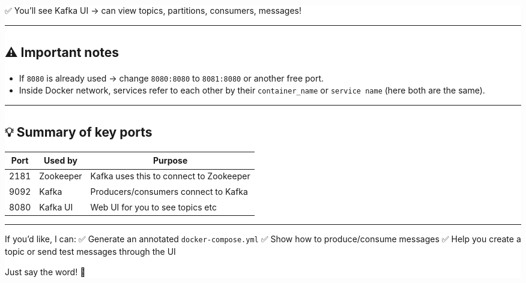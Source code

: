 ✅ You’ll see Kafka UI → can view topics, partitions, consumers, messages!

---

## ⚠ Important notes

* If `8080` is already used → change `8080:8080` to `8081:8080` or another free port.
* Inside Docker network, services refer to each other by their `container_name` or `service name` (here both are the same).

---

## 💡 Summary of key ports

| Port | Used by   | Purpose                                 |
| ---- | --------- | --------------------------------------- |
| 2181 | Zookeeper | Kafka uses this to connect to Zookeeper |
| 9092 | Kafka     | Producers/consumers connect to Kafka    |
| 8080 | Kafka UI  | Web UI for you to see topics etc        |

---

If you’d like, I can:
✅ Generate an annotated `docker-compose.yml`
✅ Show how to produce/consume messages
✅ Help you create a topic or send test messages through the UI

Just say the word! 🚀
